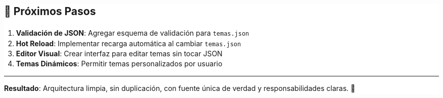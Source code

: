 ## 🚀 **Próximos Pasos**

1. **Validación de JSON**: Agregar esquema de validación para `temas.json`
2. **Hot Reload**: Implementar recarga automática al cambiar `temas.json`
3. **Editor Visual**: Crear interfaz para editar temas sin tocar JSON
4. **Temas Dinámicos**: Permitir temas personalizados por usuario

---

**Resultado**: Arquitectura limpia, sin duplicación, con fuente única de verdad y responsabilidades claras. 🎉
